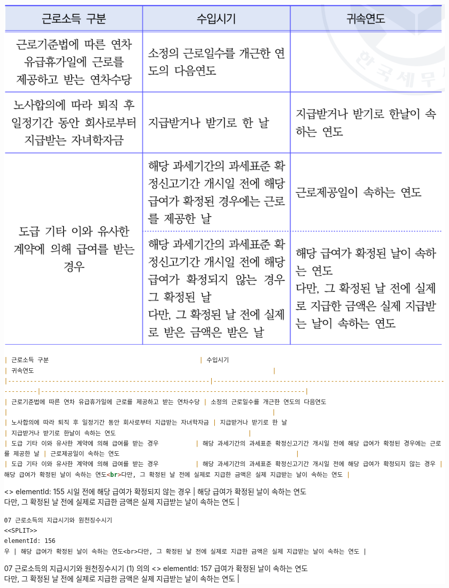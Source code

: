 ![id_154](./Items/154_page_113_table_1.png)

```markdown
| 근로소득 구분                                         | 수입시기                                                                 | 귀속연도                                                                 |
|-------------------------------------------------------|------------------------------------------------------------------------|------------------------------------------------------------------------|
| 근로기준법에 따른 연차 유급휴가일에 근로를 제공하고 받는 연차수당 | 소정의 근로일수를 개근한 연도의 다음연도                                |                                                                        |
| 노사합의에 따라 퇴직 후 일정기간 동안 회사로부터 지급받는 자녀학자금 | 지급받거나 받기로 한 날                                                | 지급받거나 받기로 한날이 속하는 연도                                    |
| 도급 기타 이와 유사한 계약에 의해 급여를 받는 경우          | 해당 과세기간의 과세표준 확정신고기간 개시일 전에 해당 급여가 확정된 경우에는 근로를 제공한 날 | 근로제공일이 속하는 연도                                                |
| 도급 기타 이와 유사한 계약에 의해 급여를 받는 경우          | 해당 과세기간의 과세표준 확정신고기간 개시일 전에 해당 급여가 확정되지 않는 경우 | 해당 급여가 확정된 날이 속하는 연도<br>다만, 그 확정된 날 전에 실제로 지급한 금액은 실제 지급받는 날이 속하는 연도 |
```
<<SPLIT>>
elementId: 155
시일 전에 해당 급여가 확정되지 않는 경우 | 해당 급여가 확정된 날이 속하는 연도<br>다만, 그 확정된 날 전에 실제로 지급한 금액은 실제 지급받는 날이 속하는 연도 |
```
07 근로소득의 지급시기와 원천징수시기
<<SPLIT>>
elementId: 156
우 | 해당 급여가 확정된 날이 속하는 연도<br>다만, 그 확정된 날 전에 실제로 지급한 금액은 실제 지급받는 날이 속하는 연도 |
```
07 근로소득의 지급시기와 원천징수시기
(1) 의의
<<SPLIT>>
elementId: 157
급여가 확정된 날이 속하는 연도<br>다만, 그 확정된 날 전에 실제로 지급한 금액은 실제 지급받는 날이 속하는 연도 |